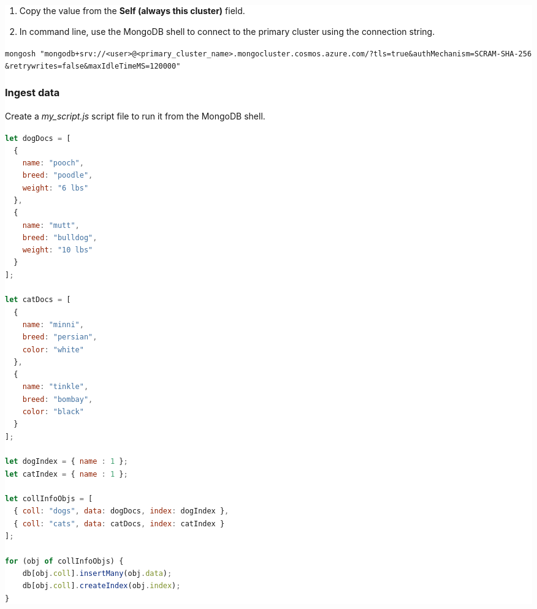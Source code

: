 1. Copy the value from the **Self (always this cluster)** field.

1. In command line, use the MongoDB shell to connect to the primary cluster using the connection string.

```shell
mongosh "mongodb+srv://<user>@<primary_cluster_name>.mongocluster.cosmos.azure.com/?tls=true&authMechanism=SCRAM-SHA-256&retrywrites=false&maxIdleTimeMS=120000"
```

### Ingest data

Create a *my_script.js* script file to run it from the MongoDB shell.

```javascript
let dogDocs = [
  {
    name: "pooch",
    breed: "poodle",
    weight: "6 lbs"
  },
  {
    name: "mutt",
    breed: "bulldog",
    weight: "10 lbs"
  }
];

let catDocs = [
  {
    name: "minni", 
    breed: "persian",
    color: "white"
  },
  {
    name: "tinkle",
    breed: "bombay",
    color: "black"
  }
];

let dogIndex = { name : 1 };
let catIndex = { name : 1 };

let collInfoObjs = [ 
  { coll: "dogs", data: dogDocs, index: dogIndex }, 
  { coll: "cats", data: catDocs, index: catIndex } 
];

for (obj of collInfoObjs) {
    db[obj.coll].insertMany(obj.data);
    db[obj.coll].createIndex(obj.index);
}
```
